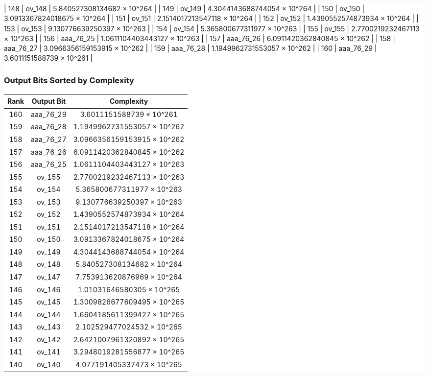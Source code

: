 | 148 | ov_148 | 5.840527308134682 × 10^264 |
| 149 | ov_149 | 4.3044143688744054 × 10^264 |
| 150 | ov_150 | 3.0913367824018675 × 10^264 |
| 151 | ov_151 | 2.1514017213547118 × 10^264 |
| 152 | ov_152 | 1.4390552574873934 × 10^264 |
| 153 | ov_153 | 9.130776639250397 × 10^263 |
| 154 | ov_154 | 5.365800677311977 × 10^263 |
| 155 | ov_155 | 2.7700219232467113 × 10^263 |
| 156 | aaa_76_25 | 1.0611104403443127 × 10^263 |
| 157 | aaa_76_26 | 6.0911420362840845 × 10^262 |
| 158 | aaa_76_27 | 3.0966356159153915 × 10^262 |
| 159 | aaa_76_28 | 1.1949962731553057 × 10^262 |
| 160 | aaa_76_29 | 3.6011151588739 × 10^261 |

### Output Bits Sorted by Complexity

| Rank | Output Bit | Complexity |
|:----:|:----------:|:----------:|
| 160 | aaa_76_29 | 3.6011151588739 × 10^261 |
| 159 | aaa_76_28 | 1.1949962731553057 × 10^262 |
| 158 | aaa_76_27 | 3.0966356159153915 × 10^262 |
| 157 | aaa_76_26 | 6.0911420362840845 × 10^262 |
| 156 | aaa_76_25 | 1.0611104403443127 × 10^263 |
| 155 | ov_155 | 2.7700219232467113 × 10^263 |
| 154 | ov_154 | 5.365800677311977 × 10^263 |
| 153 | ov_153 | 9.130776639250397 × 10^263 |
| 152 | ov_152 | 1.4390552574873934 × 10^264 |
| 151 | ov_151 | 2.1514017213547118 × 10^264 |
| 150 | ov_150 | 3.0913367824018675 × 10^264 |
| 149 | ov_149 | 4.3044143688744054 × 10^264 |
| 148 | ov_148 | 5.840527308134682 × 10^264 |
| 147 | ov_147 | 7.753913620876969 × 10^264 |
| 146 | ov_146 | 1.01031646580305 × 10^265 |
| 145 | ov_145 | 1.3009826677609495 × 10^265 |
| 144 | ov_144 | 1.6604185611399427 × 10^265 |
| 143 | ov_143 | 2.102529477024532 × 10^265 |
| 142 | ov_142 | 2.6421007961320892 × 10^265 |
| 141 | ov_141 | 3.2948019281556877 × 10^265 |
| 140 | ov_140 | 4.077191405337473 × 10^265 |